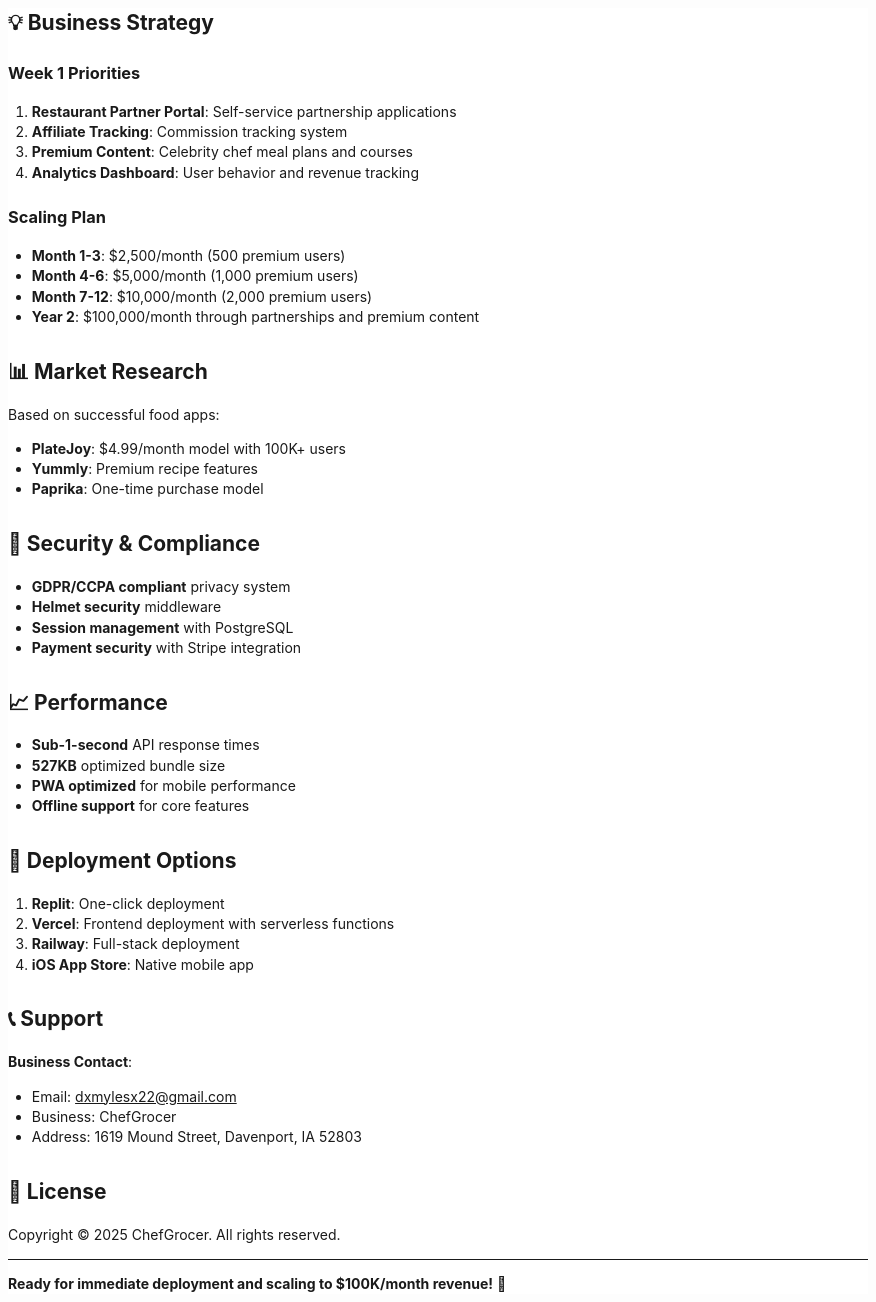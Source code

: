 ## 💡 Business Strategy

### Week 1 Priorities
1. **Restaurant Partner Portal**: Self-service partnership applications
2. **Affiliate Tracking**: Commission tracking system
3. **Premium Content**: Celebrity chef meal plans and courses
4. **Analytics Dashboard**: User behavior and revenue tracking

### Scaling Plan
- **Month 1-3**: $2,500/month (500 premium users)
- **Month 4-6**: $5,000/month (1,000 premium users)
- **Month 7-12**: $10,000/month (2,000 premium users)
- **Year 2**: $100,000/month through partnerships and premium content

## 📊 Market Research

Based on successful food apps:
- **PlateJoy**: $4.99/month model with 100K+ users
- **Yummly**: Premium recipe features
- **Paprika**: One-time purchase model

## 🔐 Security & Compliance

- **GDPR/CCPA compliant** privacy system
- **Helmet security** middleware
- **Session management** with PostgreSQL
- **Payment security** with Stripe integration

## 📈 Performance

- **Sub-1-second** API response times
- **527KB** optimized bundle size
- **PWA optimized** for mobile performance
- **Offline support** for core features

## 🎯 Deployment Options

1. **Replit**: One-click deployment
2. **Vercel**: Frontend deployment with serverless functions
3. **Railway**: Full-stack deployment
4. **iOS App Store**: Native mobile app

## 📞 Support

**Business Contact**:
- Email: dxmylesx22@gmail.com
- Business: ChefGrocer
- Address: 1619 Mound Street, Davenport, IA 52803

## 📄 License

Copyright © 2025 ChefGrocer. All rights reserved.

---

**Ready for immediate deployment and scaling to $100K/month revenue!** 🚀